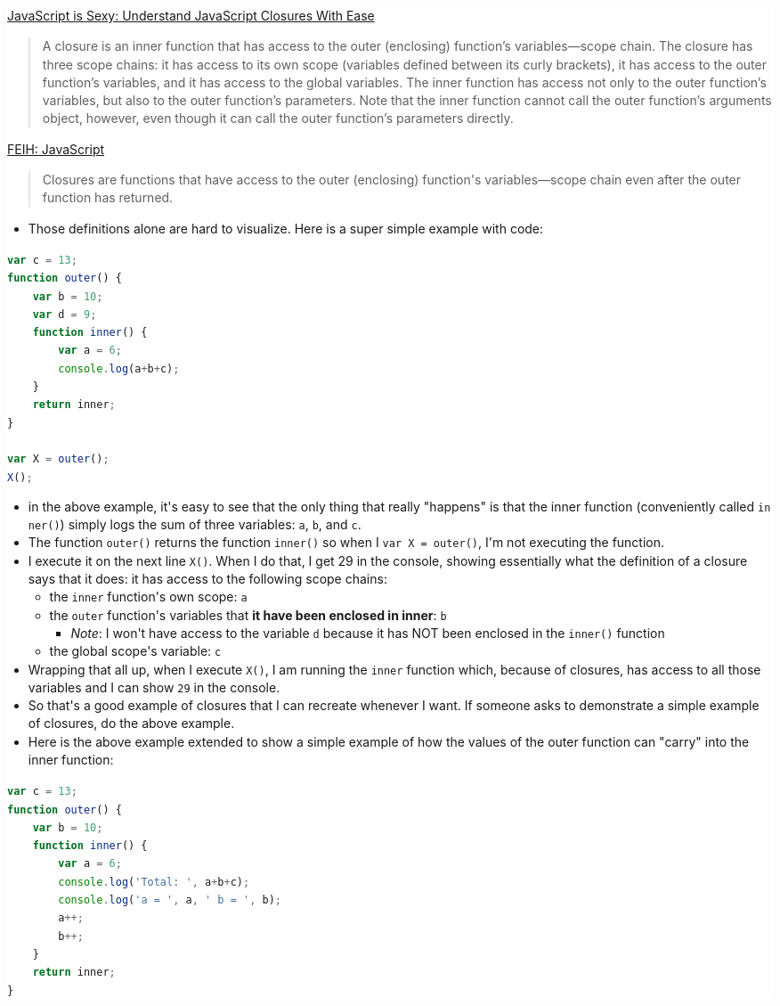 [JavaScript is Sexy: Understand JavaScript Closures With Ease](http://javascriptissexy.com/understand-javascript-closures-with-ease/)

> A closure is an inner function that has access to the outer (enclosing) function’s variables—scope chain. The closure has three scope chains: it has access to its own scope (variables defined between its curly brackets), it has access to the outer function’s variables, and it has access to the global variables.
> The inner function has access not only to the outer function’s variables, but also to the outer function’s parameters. Note that the inner function cannot call the outer function’s arguments object, however, even though it can call the outer function’s parameters directly.

[FEIH: JavaScript](https://github.com/yangshun/front-end-interview-handbook/blob/master/questions/javascript-questions.md#what-is-a-closure-and-howwhy-would-you-use-one)

> Closures are functions that have access to the outer (enclosing) function's variables—scope chain even after the outer function has returned.

- Those definitions alone are hard to visualize. Here is a super simple example with code:

```js
var c = 13;
function outer() {
    var b = 10;
    var d = 9;
    function inner() {
        var a = 6;
        console.log(a+b+c);
    }
    return inner;
}

var X = outer();
X();
```

- in the above example, it's easy to see that the only thing that really "happens" is that the inner function (conveniently called `inner()`) simply logs the sum of three variables: `a`, `b`, and `c`.
- The function `outer()` returns the function `inner()` so when I  `var X = outer()`, I'm not executing the function. 
- I execute it on the next line `X()`. When I do that, I get 29 in the console, showing essentially what the definition of a closure says that it does: it has access to the following scope chains:
	+ the `inner` function's own scope: `a`
	+ the `outer` function's variables that **it have been enclosed in inner**: `b`
		* *Note*: I won't have access to the variable `d` because it has NOT been enclosed in the `inner()` function
	+ the global scope's variable: `c`
- Wrapping that all up, when I execute `X()`, I am running the `inner` function which, because of closures, has access to all those variables and I can show `29` in the console.
- So that's a good example of closures that I can recreate whenever I want. If someone asks to demonstrate a simple example of closures, do the above example.
- Here is the above example extended to show a simple example of how the values of the outer function can "carry" into the inner function:

```js
var c = 13;
function outer() {
    var b = 10;
    function inner() {
        var a = 6;
        console.log('Total: ', a+b+c);
        console.log('a = ', a, ' b = ', b);
        a++;
        b++;
    }
    return inner;
}
```